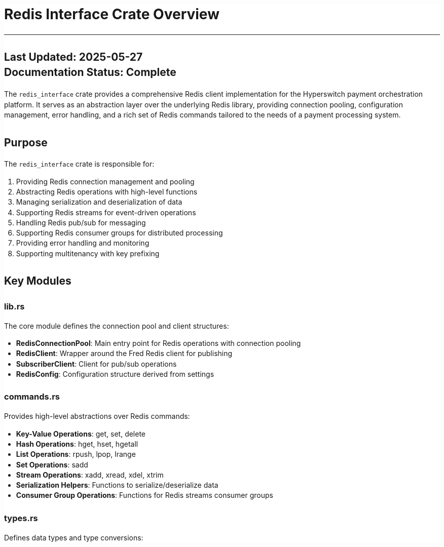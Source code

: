 # Redis Interface Crate Overview

---
**Last Updated:** 2025-05-27  
**Documentation Status:** Complete
---

The `redis_interface` crate provides a comprehensive Redis client implementation for the Hyperswitch payment orchestration platform. It serves as an abstraction layer over the underlying Redis library, providing connection pooling, configuration management, error handling, and a rich set of Redis commands tailored to the needs of a payment processing system.

## Purpose

The `redis_interface` crate is responsible for:

1. Providing Redis connection management and pooling
2. Abstracting Redis operations with high-level functions
3. Managing serialization and deserialization of data
4. Supporting Redis streams for event-driven operations
5. Handling Redis pub/sub for messaging
6. Supporting Redis consumer groups for distributed processing
7. Providing error handling and monitoring
8. Supporting multitenancy with key prefixing

## Key Modules

### lib.rs

The core module defines the connection pool and client structures:

- **RedisConnectionPool**: Main entry point for Redis operations with connection pooling
- **RedisClient**: Wrapper around the Fred Redis client for publishing
- **SubscriberClient**: Client for pub/sub operations
- **RedisConfig**: Configuration structure derived from settings

### commands.rs

Provides high-level abstractions over Redis commands:

- **Key-Value Operations**: get, set, delete
- **Hash Operations**: hget, hset, hgetall
- **List Operations**: rpush, lpop, lrange
- **Set Operations**: sadd
- **Stream Operations**: xadd, xread, xdel, xtrim
- **Serialization Helpers**: Functions to serialize/deserialize data
- **Consumer Group Operations**: Functions for Redis streams consumer groups

### types.rs

Defines data types and type conversions:

